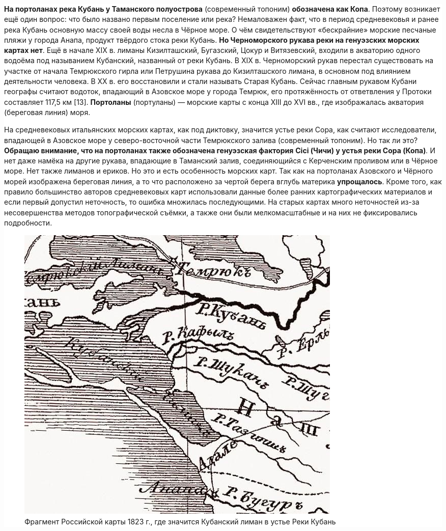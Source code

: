 **На портоланах река Кубань у Таманского полуострова** (современный топоним) **обозначена как Копа**. Поэтому возникает ещё один вопрос: что было названо первым поселение или река? Немаловажен факт, что в период средневековья и ранее река Кубань основную массу своей воды несла в Чёрное море. О чём свидетельствуют «бескрайние» морские песчаные пляжи у города Анапа, продукт твёрдого стока реки Кубань. **Но Черноморского рукава реки на генуэзских морских картах нет**. Ещё в начале ХIХ в. лиманы Кизилташский, Бугазский, Цокур и Витязевский, входили в акваторию одного водоёма под называнием Кубанский, названный от реки Кубань. В ХIХ в. Черноморский рукав перестал существовать на участке от начала Темрюкского гирла или Петрушина рукава до Кизилташского лимана, в основном под влиянием деятельности человека. В ХХ в. его восстановили и стали называть Старая Кубань. Сейчас главным рукавом Кубани географы считают водоток, впадающий в Азовское море у города Темрюк, его протяжённость от ответвления у Протоки составляет 117,5 км [13]. **Портоланы** (портуланы) — морские карты с конца ХIII до ХVI вв., где изображалась акватория (береговая линия) моря.

На средневековых итальянских морских картах, как под диктовку, значится устье реки Copa, как считают исследователи, впадающей в Азовское море у северо-восточной части Темрюкского залива (современный топоним). Но так ли это? **Обращаю внимание, что на портоланах также обозначена генуэзская фактория** **Cici (Чичи) у устья реки Copa (Копа)**_._ И нет даже намёка на другие рукава, впадающие в Таманский залив, соединяющийся с Керченским проливом или в Чёрное море. Нет также лиманов и ериков. Но это и есть особенность морских карт. Так как на портоланах Азовского и Чёрного морей изображена береговая линия, а то что расположено за чертой берега вглубь материка **упрощалось**. Кроме того, как правило большинство авторов средневековых карт использовали данные более ранних картографических материалов и если первый допустил неточность, то ошибка множилась последующими. На старых картах много неточностей из-за несовершенства методов топографической съёмки, а также они были мелкомасштабные и на них не фиксировались подробности.

<figure>
	<img src="/img/toponymy/copa-p1/Fragment-of-the-Russian-map-of-1823.jpg" title="Фрагмент Российской карты 1823 г." alt="Фрагмент Российской карты 1823 г." width="600" height="547"/>
	<figcaption>Фрагмент Российской карты 1823 г., где значится Кубанский лиман в устье Реки Кубань</figcaption>
</figure>
